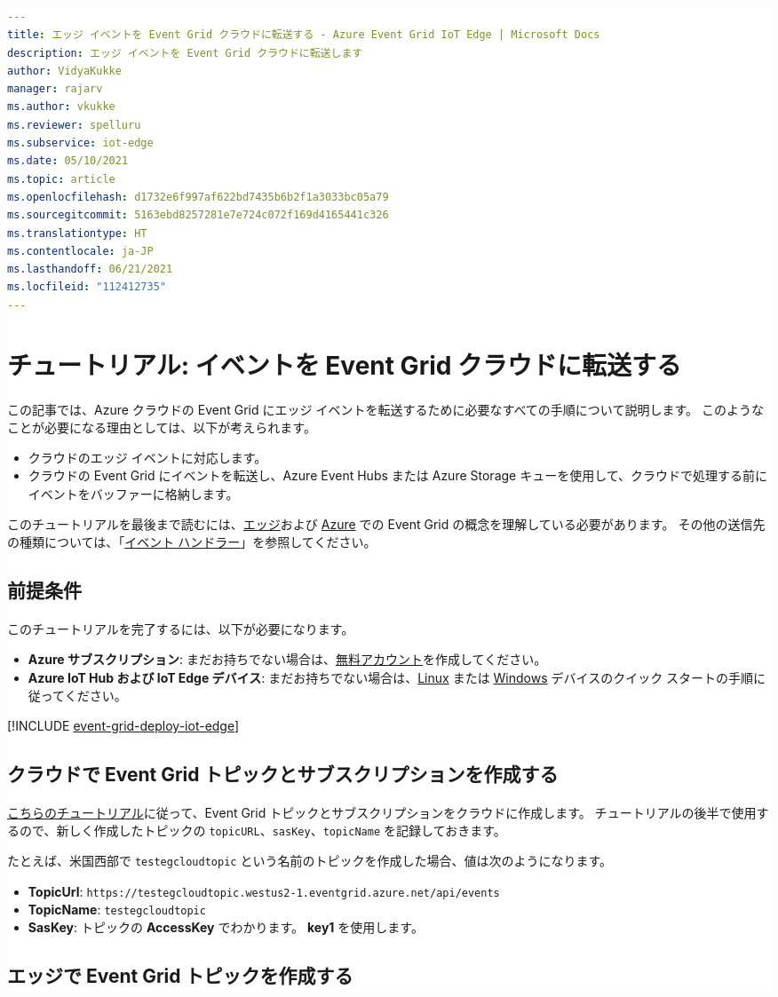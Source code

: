 ```yaml
---
title: エッジ イベントを Event Grid クラウドに転送する - Azure Event Grid IoT Edge | Microsoft Docs
description: エッジ イベントを Event Grid クラウドに転送します
author: VidyaKukke
manager: rajarv
ms.author: vkukke
ms.reviewer: spelluru
ms.subservice: iot-edge
ms.date: 05/10/2021
ms.topic: article
ms.openlocfilehash: d1732e6f997af622bd7435b6b2f1a3033bc05a79
ms.sourcegitcommit: 5163ebd8257281e7e724c072f169d4165441c326
ms.translationtype: HT
ms.contentlocale: ja-JP
ms.lasthandoff: 06/21/2021
ms.locfileid: "112412735"
---
```

# <a name="tutorial-forward-events-to-event-grid-cloud"></a>チュートリアル: イベントを Event Grid クラウドに転送する

この記事では、Azure クラウドの Event Grid にエッジ イベントを転送するために必要なすべての手順について説明します。 このようなことが必要になる理由としては、以下が考えられます。

* クラウドのエッジ イベントに対応します。
* クラウドの Event Grid にイベントを転送し、Azure Event Hubs または Azure Storage キューを使用して、クラウドで処理する前にイベントをバッファーに格納します。

 このチュートリアルを最後まで読むには、[エッジ](concepts.md)および [Azure](../concepts.md) での Event Grid の概念を理解している必要があります。 その他の送信先の種類については、「[イベント ハンドラー](event-handlers.md)」を参照してください。 

## <a name="prerequisites"></a>前提条件 
このチュートリアルを完了するには、以下が必要になります。

* **Azure サブスクリプション**: まだお持ちでない場合は、[無料アカウント](https://azure.microsoft.com/free)を作成してください。 
* **Azure IoT Hub および IoT Edge デバイス**: まだお持ちでない場合は、[Linux](../../iot-edge/quickstart-linux.md) または [Windows](../../iot-edge/quickstart.md) デバイスのクイック スタートの手順に従ってください。

[!INCLUDE [event-grid-deploy-iot-edge](../includes/event-grid-deploy-iot-edge.md)] 
## <a name="create-event-grid-topic-and-subscription-in-cloud"></a>クラウドで Event Grid トピックとサブスクリプションを作成する

[こちらのチュートリアル](../custom-event-quickstart-portal.md)に従って、Event Grid トピックとサブスクリプションをクラウドに作成します。 チュートリアルの後半で使用するので、新しく作成したトピックの `topicURL`、`sasKey`、`topicName` を記録しておきます。

たとえば、米国西部で `testegcloudtopic` という名前のトピックを作成した場合、値は次のようになります。

* **TopicUrl**: `https://testegcloudtopic.westus2-1.eventgrid.azure.net/api/events`
* **TopicName**: `testegcloudtopic`
* **SasKey**: トピックの **AccessKey** でわかります。 **key1** を使用します。

## <a name="create-event-grid-topic-at-the-edge"></a>エッジで Event Grid トピックを作成する
